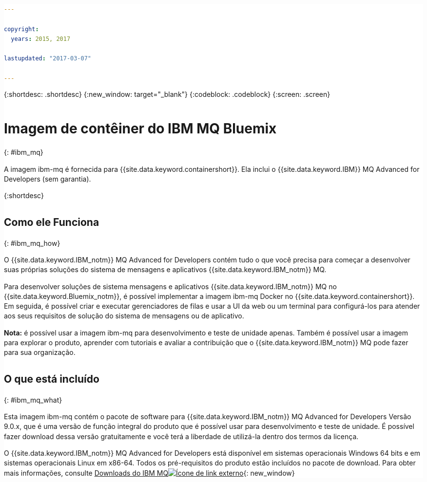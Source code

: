 ```yaml
---

copyright:
  years: 2015, 2017

lastupdated: "2017-03-07"

---
```



{:shortdesc: .shortdesc}
{:new_window: target="_blank"}
{:codeblock: .codeblock}
{:screen: .screen}

# Imagem de contêiner do IBM MQ Bluemix
{: #ibm_mq}

A imagem ibm-mq é fornecida para {{site.data.keyword.containershort}}. Ela inclui o {{site.data.keyword.IBM}} MQ Advanced for Developers (sem garantia). 

{:shortdesc}


## Como ele Funciona
{: #ibm_mq_how}

O {{site.data.keyword.IBM_notm}} MQ Advanced for Developers contém tudo o que você precisa para começar a desenvolver suas próprias soluções do sistema de mensagens e aplicativos {{site.data.keyword.IBM_notm}} MQ. 

Para desenvolver soluções de sistema mensagens e aplicativos {{site.data.keyword.IBM_notm}} MQ no {{site.data.keyword.Bluemix_notm}}, é possível implementar a imagem ibm-mq Docker no {{site.data.keyword.containershort}}. Em seguida, é possível criar e executar gerenciadores de filas e usar a UI da web ou um terminal para configurá-los para atender aos seus requisitos de solução do sistema de mensagens ou de aplicativo.

**Nota:** é possível usar a imagem ibm-mq para desenvolvimento e teste de unidade apenas. Também é possível usar a imagem para explorar o produto, aprender com tutoriais e avaliar a contribuição que o {{site.data.keyword.IBM_notm}} MQ pode fazer para sua organização.

## O que está incluído
{: #ibm_mq_what}

Esta imagem ibm-mq contém o pacote de software para {{site.data.keyword.IBM_notm}} MQ Advanced for Developers Versão 9.0.x, que é uma versão de função integral do produto que é possível usar para desenvolvimento e teste de unidade. É possível fazer download dessa versão gratuitamente e você terá a liberdade de utilizá-la dentro dos
termos da licença.

O {{site.data.keyword.IBM_notm}} MQ Advanced for Developers está disponível em sistemas operacionais Windows 64 bits e em sistemas operacionais Linux em x86-64. Todos os pré-requisitos do produto estão incluídos no pacote de download. Para obter mais informações, consulte [Downloads do IBM MQ![Ícone de link externo](../../../../icons/launch-glyph.svg "Ícone de link externo")](http://www-03.ibm.com/software/products/lv/ibm-mq-advanced-for-developers){: new_window}
